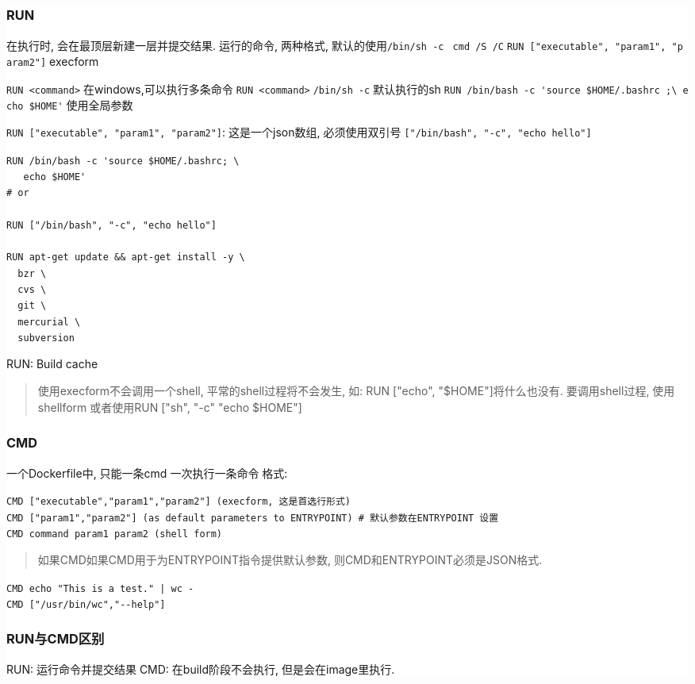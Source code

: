 ### RUN
在执行时, 会在最顶层新建一层并提交结果.
运行的命令, 两种格式, 默认的使用`/bin/sh -c` ` cmd /S /C` 
`RUN ["executable", "param1", "param2"]` execform

`RUN <command>`
在windows,可以执行多条命令
`RUN <command>` `/bin/sh -c` 默认执行的sh
`RUN /bin/bash -c 'source $HOME/.bashrc ;\ echo $HOME'`  使用全局参数

`RUN ["executable", "param1", "param2"]`: 这是一个json数组, 必须使用双引号
`["/bin/bash", "-c", "echo hello"]`

```
RUN /bin/bash -c 'source $HOME/.bashrc; \
   echo $HOME'
# or

RUN ["/bin/bash", "-c", "echo hello"]

RUN apt-get update && apt-get install -y \
  bzr \
  cvs \
  git \
  mercurial \
  subversion
```
RUN: Build cache
>  使用execform不会调用一个shell, 平常的shell过程将不会发生, 如: RUN ["echo", "$HOME"]将什么也没有. 要调用shell过程, 使用shellform 或者使用RUN ["sh", "-c" "echo $HOME"]
>  


### CMD
一个Dockerfile中, 只能一条cmd
一次执行一条命令
格式:
```
CMD ["executable","param1","param2"] (execform, 这是首选行形式)
CMD ["param1","param2"] (as default parameters to ENTRYPOINT) # 默认参数在ENTRYPOINT 设置
CMD command param1 param2 (shell form)
```
> 如果CMD如果CMD用于为ENTRYPOINT指令提供默认参数, 则CMD和ENTRYPOINT必须是JSON格式.



```
CMD echo "This is a test." | wc -
CMD ["/usr/bin/wc","--help"]
```


### RUN与CMD区别
RUN: 运行命令并提交结果
CMD: 在build阶段不会执行, 但是会在image里执行.
